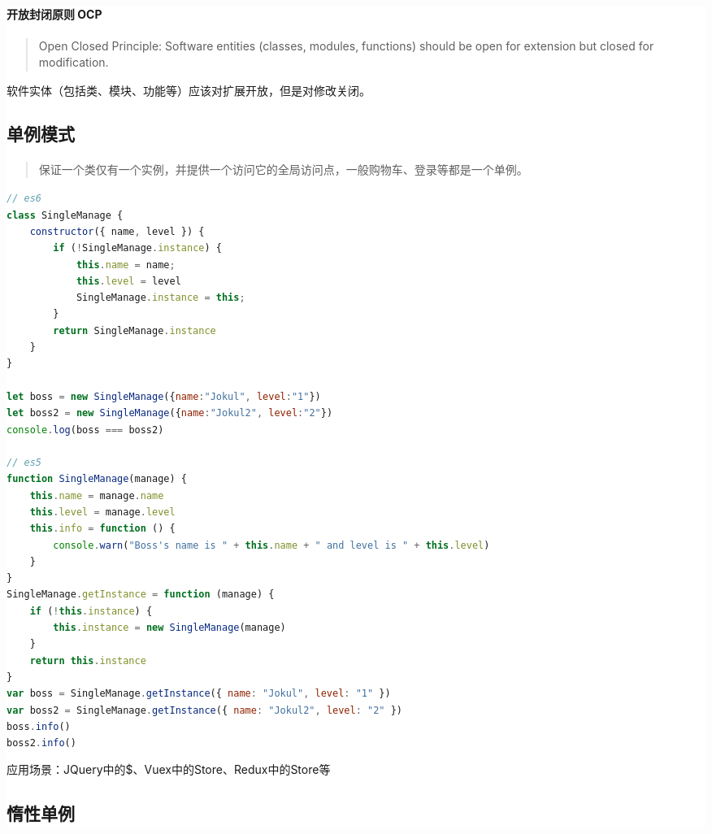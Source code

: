 #### 开放封闭原则 OCP

> Open Closed Principle: Software entities (classes, modules, functions) should be open for extension but closed for modification.

软件实体（包括类、模块、功能等）应该对扩展开放，但是对修改关闭。

## 单例模式

> 保证一个类仅有一个实例，并提供一个访问它的全局访问点，一般购物车、登录等都是一个单例。

```js
// es6
class SingleManage {
    constructor({ name, level }) {
        if (!SingleManage.instance) {
            this.name = name;
            this.level = level
            SingleManage.instance = this;
        }
        return SingleManage.instance
    }
}

let boss = new SingleManage({name:"Jokul", level:"1"})
let boss2 = new SingleManage({name:"Jokul2", level:"2"})
console.log(boss === boss2)

// es5
function SingleManage(manage) {
    this.name = manage.name
    this.level = manage.level
    this.info = function () {
        console.warn("Boss's name is " + this.name + " and level is " + this.level)
    }
}
SingleManage.getInstance = function (manage) {
    if (!this.instance) {
        this.instance = new SingleManage(manage)
    }
    return this.instance
}
var boss = SingleManage.getInstance({ name: "Jokul", level: "1" })
var boss2 = SingleManage.getInstance({ name: "Jokul2", level: "2" })
boss.info()
boss2.info()
```

应用场景：JQuery中的$、Vuex中的Store、Redux中的Store等

## **惰性单例**

